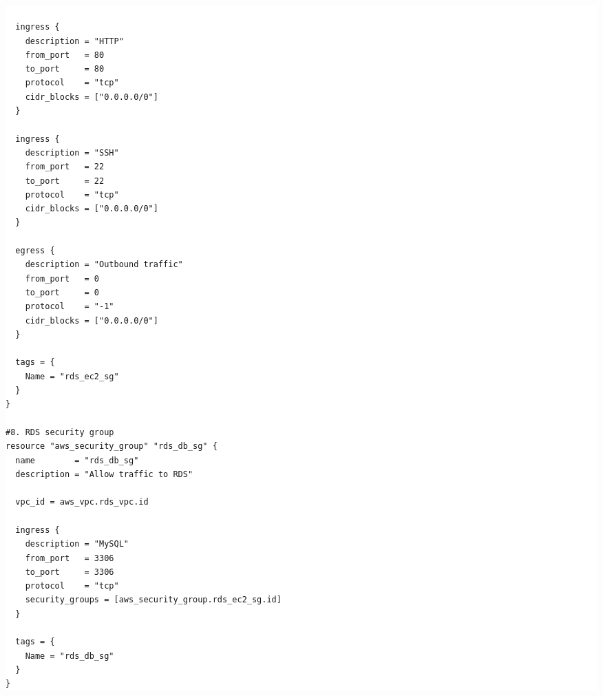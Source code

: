 ```

  ingress {
    description = "HTTP"
    from_port   = 80
    to_port     = 80
    protocol    = "tcp"
    cidr_blocks = ["0.0.0.0/0"]
  }

  ingress {
    description = "SSH"
    from_port   = 22
    to_port     = 22
    protocol    = "tcp"
    cidr_blocks = ["0.0.0.0/0"]
  }

  egress {
    description = "Outbound traffic"
    from_port   = 0
    to_port     = 0
    protocol    = "-1"
    cidr_blocks = ["0.0.0.0/0"]
  }

  tags = {
    Name = "rds_ec2_sg"
  }
}

#8. RDS security group
resource "aws_security_group" "rds_db_sg" {
  name        = "rds_db_sg"
  description = "Allow traffic to RDS"

  vpc_id = aws_vpc.rds_vpc.id

  ingress {
    description = "MySQL"
    from_port   = 3306
    to_port     = 3306
    protocol    = "tcp"
    security_groups = [aws_security_group.rds_ec2_sg.id]
  }

  tags = {
    Name = "rds_db_sg"
  }
}
```

